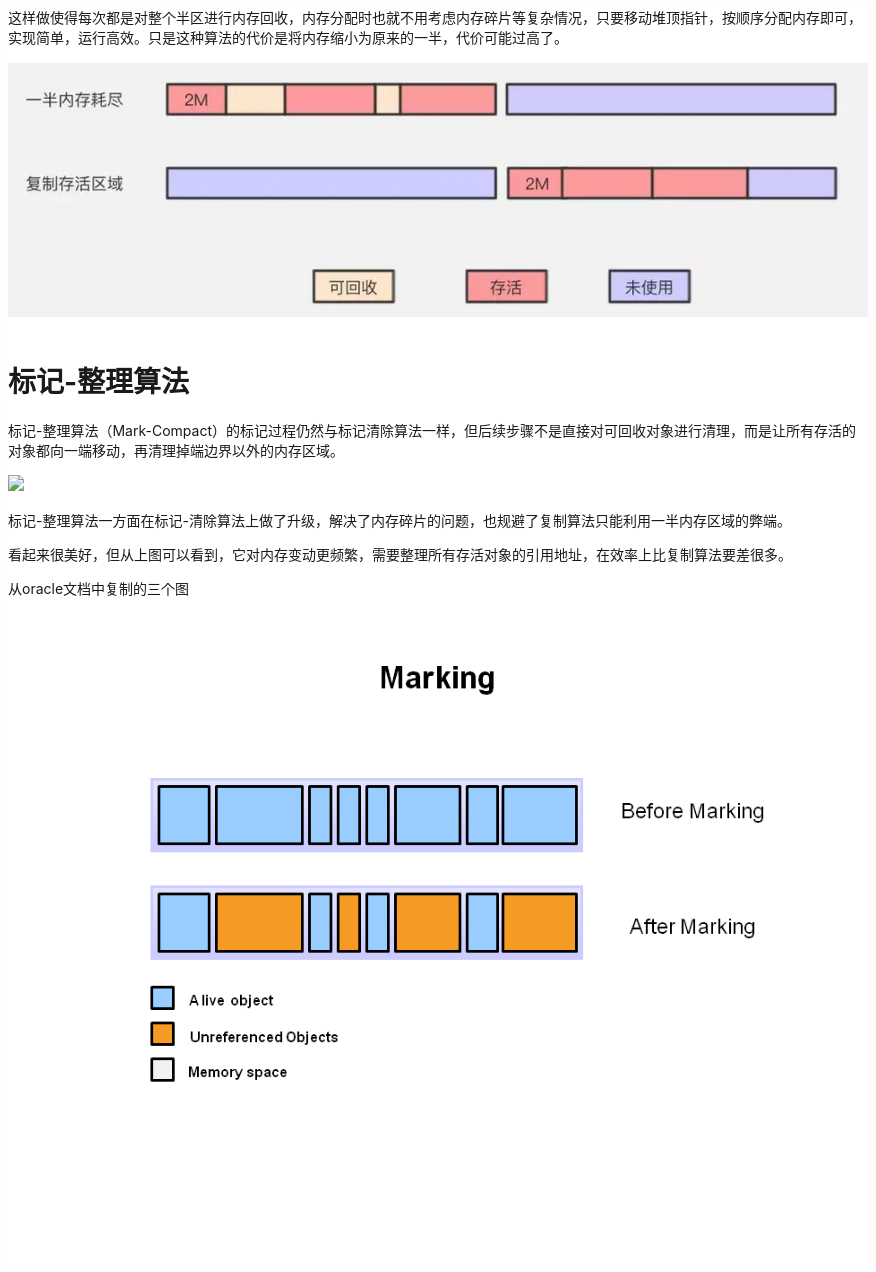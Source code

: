 这样做使得每次都是对整个半区进行内存回收，内存分配时也就不用考虑内存碎片等复杂情况，只要移动堆顶指针，按顺序分配内存即可，实现简单，运行高效。只是这种算法的代价是将内存缩小为原来的一半，代价可能过高了。

![](/assets/images/posts/gc/gc-2.jpg)

# 标记-整理算法

标记-整理算法（Mark-Compact）的标记过程仍然与标记清除算法一样，但后续步骤不是直接对可回收对象进行清理，而是让所有存活的对象都向一端移动，再清理掉端边界以外的内存区域。

![](/assets/images/posts/gc/gc-3.jpg)

标记-整理算法一方面在标记-清除算法上做了升级，解决了内存碎片的问题，也规避了复制算法只能利用一半内存区域的弊端。

看起来很美好，但从上图可以看到，它对内存变动更频繁，需要整理所有存活对象的引用地址，在效率上比复制算法要差很多。

从oracle文档中复制的三个图

![](/assets/images/posts/gc/gc-4.png)
